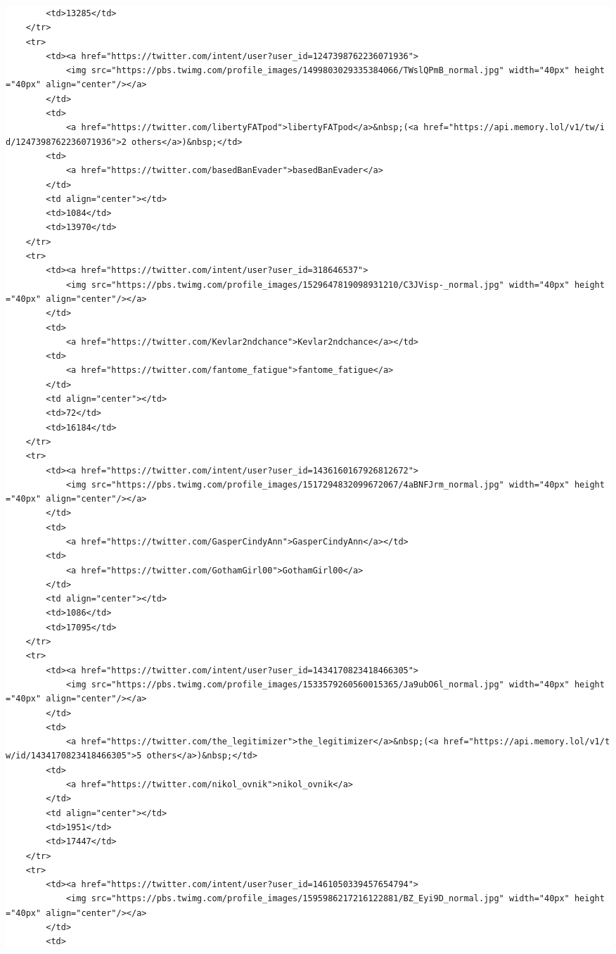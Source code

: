             <td>13285</td>
        </tr>
        <tr>
            <td><a href="https://twitter.com/intent/user?user_id=1247398762236071936">
                <img src="https://pbs.twimg.com/profile_images/1499803029335384066/TWslQPmB_normal.jpg" width="40px" height="40px" align="center"/></a>
            </td>
            <td>
                <a href="https://twitter.com/libertyFATpod">libertyFATpod</a>&nbsp;(<a href="https://api.memory.lol/v1/tw/id/1247398762236071936">2 others</a>)&nbsp;</td>
            <td>
                <a href="https://twitter.com/basedBanEvader">basedBanEvader</a>
            </td>
            <td align="center"></td>
            <td>1084</td>
            <td>13970</td>
        </tr>
        <tr>
            <td><a href="https://twitter.com/intent/user?user_id=318646537">
                <img src="https://pbs.twimg.com/profile_images/1529647819098931210/C3JVisp-_normal.jpg" width="40px" height="40px" align="center"/></a>
            </td>
            <td>
                <a href="https://twitter.com/Kevlar2ndchance">Kevlar2ndchance</a></td>
            <td>
                <a href="https://twitter.com/fantome_fatigue">fantome_fatigue</a>
            </td>
            <td align="center"></td>
            <td>72</td>
            <td>16184</td>
        </tr>
        <tr>
            <td><a href="https://twitter.com/intent/user?user_id=1436160167926812672">
                <img src="https://pbs.twimg.com/profile_images/1517294832099672067/4aBNFJrm_normal.jpg" width="40px" height="40px" align="center"/></a>
            </td>
            <td>
                <a href="https://twitter.com/GasperCindyAnn">GasperCindyAnn</a></td>
            <td>
                <a href="https://twitter.com/GothamGirl00">GothamGirl00</a>
            </td>
            <td align="center"></td>
            <td>1086</td>
            <td>17095</td>
        </tr>
        <tr>
            <td><a href="https://twitter.com/intent/user?user_id=1434170823418466305">
                <img src="https://pbs.twimg.com/profile_images/1533579260560015365/Ja9ubO6l_normal.jpg" width="40px" height="40px" align="center"/></a>
            </td>
            <td>
                <a href="https://twitter.com/the_legitimizer">the_legitimizer</a>&nbsp;(<a href="https://api.memory.lol/v1/tw/id/1434170823418466305">5 others</a>)&nbsp;</td>
            <td>
                <a href="https://twitter.com/nikol_ovnik">nikol_ovnik</a>
            </td>
            <td align="center"></td>
            <td>1951</td>
            <td>17447</td>
        </tr>
        <tr>
            <td><a href="https://twitter.com/intent/user?user_id=1461050339457654794">
                <img src="https://pbs.twimg.com/profile_images/1595986217216122881/BZ_Eyi9D_normal.jpg" width="40px" height="40px" align="center"/></a>
            </td>
            <td>